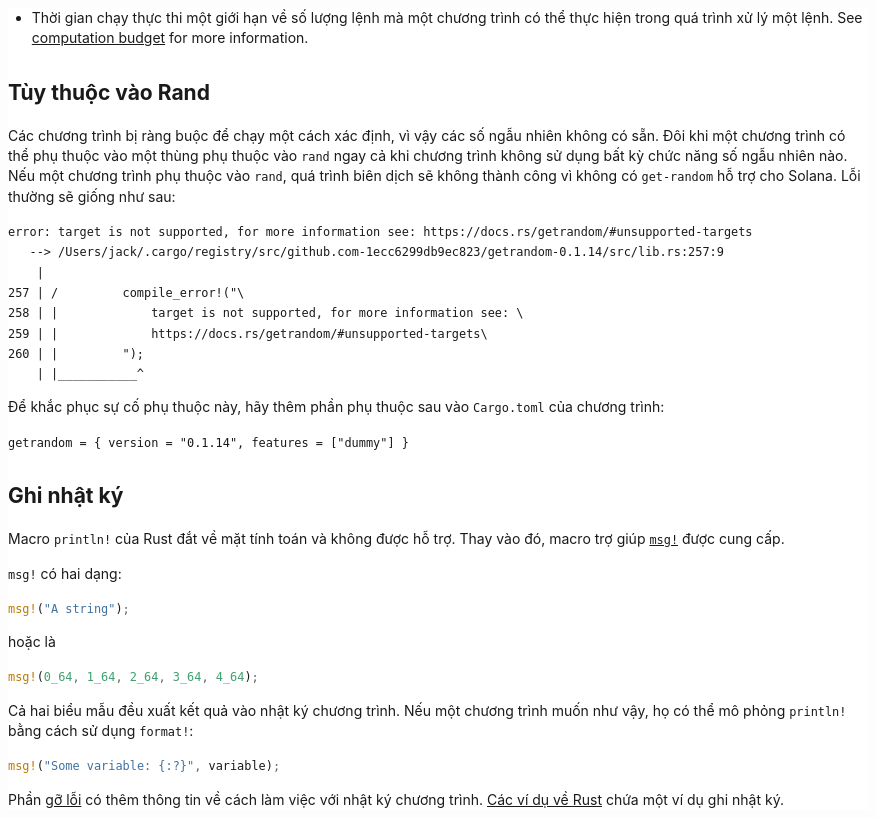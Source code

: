 - Thời gian chạy thực thi một giới hạn về số lượng lệnh mà một chương trình có thể thực hiện trong quá trình xử lý một lệnh. See [computation budget](developing/programming-model/runtime.md#compute-budget) for more information.

## Tùy thuộc vào Rand

Các chương trình bị ràng buộc để chạy một cách xác định, vì vậy các số ngẫu nhiên không có sẵn. Đôi khi một chương trình có thể phụ thuộc vào một thùng phụ thuộc vào `rand` ngay cả khi chương trình không sử dụng bất kỳ chức năng số ngẫu nhiên nào. Nếu một chương trình phụ thuộc vào `rand`, quá trình biên dịch sẽ không thành công vì không có `get-random` hỗ trợ cho Solana. Lỗi thường sẽ giống như sau:

```
error: target is not supported, for more information see: https://docs.rs/getrandom/#unsupported-targets
   --> /Users/jack/.cargo/registry/src/github.com-1ecc6299db9ec823/getrandom-0.1.14/src/lib.rs:257:9
    |
257 | /         compile_error!("\
258 | |             target is not supported, for more information see: \
259 | |             https://docs.rs/getrandom/#unsupported-targets\
260 | |         ");
    | |___________^
```

Để khắc phục sự cố phụ thuộc này, hãy thêm phần phụ thuộc sau vào `Cargo.toml` của chương trình:

```
getrandom = { version = "0.1.14", features = ["dummy"] }
```

## Ghi nhật ký

Macro `println!` của Rust đắt về mặt tính toán và không được hỗ trợ. Thay vào đó, macro trợ giúp [`msg!`](https://github.com/solana-labs/solana/blob/6705b5a98c076ac08f3991bb8a6f9fcb280bf51e/sdk/program/src/log.rs#L33) được cung cấp.

`msg!` có hai dạng:

```rust
msg!("A string");
```

hoặc là

```rust
msg!(0_64, 1_64, 2_64, 3_64, 4_64);
```

Cả hai biểu mẫu đều xuất kết quả vào nhật ký chương trình. Nếu một chương trình muốn như vậy, họ có thể mô phỏng `println!` bằng cách sử dụng `format!`:

```rust
msg!("Some variable: {:?}", variable);
```

Phần [gỡ lỗi](debugging.md#logging) có thêm thông tin về cách làm việc với nhật ký chương trình. [Các ví dụ về Rust](#examples) chứa một ví dụ ghi nhật ký.

